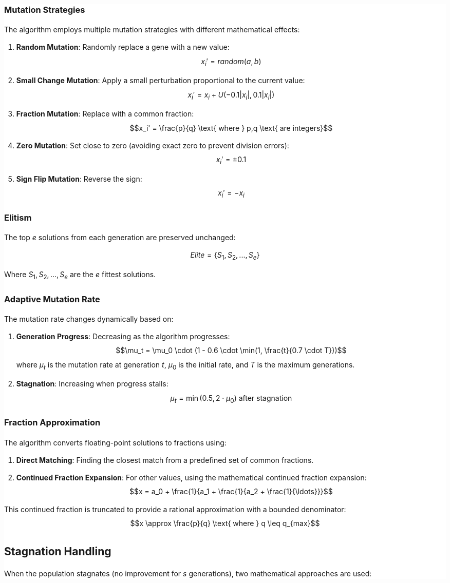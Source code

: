 ### Mutation Strategies

The algorithm employs multiple mutation strategies with different mathematical effects:

1. **Random Mutation**: Randomly replace a gene with a new value:
   $$x_i' = random(a, b)$$

2. **Small Change Mutation**: Apply a small perturbation proportional to the current value:
   $$x_i' = x_i + U(-0.1|x_i|, 0.1|x_i|)$$

3. **Fraction Mutation**: Replace with a common fraction:
   $$x_i' = \frac{p}{q} \text{ where } p,q \text{ are integers}$$

4. **Zero Mutation**: Set close to zero (avoiding exact zero to prevent division errors):
   $$x_i' = \pm 0.1$$

5. **Sign Flip Mutation**: Reverse the sign:
   $$x_i' = -x_i$$

### Elitism

The top $e$ solutions from each generation are preserved unchanged:

$$Elite = \{S_1, S_2, ..., S_e\}$$

Where $S_1, S_2, ..., S_e$ are the $e$ fittest solutions.

### Adaptive Mutation Rate

The mutation rate changes dynamically based on:

1. **Generation Progress**: Decreasing as the algorithm progresses:
   $$\mu_t = \mu_0 \cdot (1 - 0.6 \cdot \min(1, \frac{t}{0.7 \cdot T}))$$
   where $\mu_t$ is the mutation rate at generation $t$, $\mu_0$ is the initial rate, and $T$ is the maximum generations.

2. **Stagnation**: Increasing when progress stalls:
   $$\mu_t = \min(0.5, 2 \cdot \mu_0) \text{ after stagnation}$$

### Fraction Approximation

The algorithm converts floating-point solutions to fractions using:

1. **Direct Matching**: Finding the closest match from a predefined set of common fractions.

2. **Continued Fraction Expansion**: For other values, using the mathematical continued fraction expansion:
   $$x = a_0 + \frac{1}{a_1 + \frac{1}{a_2 + \frac{1}{\ldots}}}$$
   
This continued fraction is truncated to provide a rational approximation with a bounded denominator:
   $$x \approx \frac{p}{q} \text{ where } q \leq q_{max}$$

## Stagnation Handling

When the population stagnates (no improvement for $s$ generations), two mathematical approaches are used:
